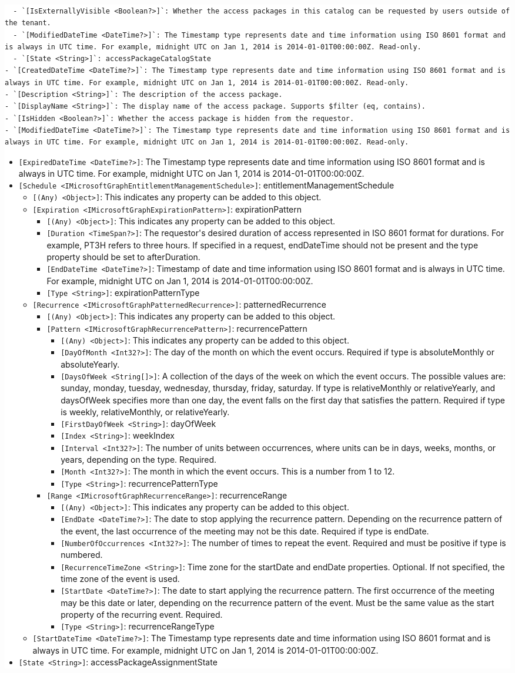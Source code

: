       - `[IsExternallyVisible <Boolean?>]`: Whether the access packages in this catalog can be requested by users outside of the tenant.
      - `[ModifiedDateTime <DateTime?>]`: The Timestamp type represents date and time information using ISO 8601 format and is always in UTC time. For example, midnight UTC on Jan 1, 2014 is 2014-01-01T00:00:00Z. Read-only.
      - `[State <String>]`: accessPackageCatalogState
    - `[CreatedDateTime <DateTime?>]`: The Timestamp type represents date and time information using ISO 8601 format and is always in UTC time. For example, midnight UTC on Jan 1, 2014 is 2014-01-01T00:00:00Z. Read-only.
    - `[Description <String>]`: The description of the access package.
    - `[DisplayName <String>]`: The display name of the access package. Supports $filter (eq, contains).
    - `[IsHidden <Boolean?>]`: Whether the access package is hidden from the requestor.
    - `[ModifiedDateTime <DateTime?>]`: The Timestamp type represents date and time information using ISO 8601 format and is always in UTC time. For example, midnight UTC on Jan 1, 2014 is 2014-01-01T00:00:00Z. Read-only.
  - `[ExpiredDateTime <DateTime?>]`: The Timestamp type represents date and time information using ISO 8601 format and is always in UTC time. For example, midnight UTC on Jan 1, 2014 is 2014-01-01T00:00:00Z.
  - `[Schedule <IMicrosoftGraphEntitlementManagementSchedule>]`: entitlementManagementSchedule
    - `[(Any) <Object>]`: This indicates any property can be added to this object.
    - `[Expiration <IMicrosoftGraphExpirationPattern>]`: expirationPattern
      - `[(Any) <Object>]`: This indicates any property can be added to this object.
      - `[Duration <TimeSpan?>]`: The requestor's desired duration of access represented in ISO 8601 format for durations. For example, PT3H refers to three hours.  If specified in a request, endDateTime should not be present and the type property should be set to afterDuration.
      - `[EndDateTime <DateTime?>]`: Timestamp of date and time information using ISO 8601 format and is always in UTC time. For example, midnight UTC on Jan 1, 2014 is 2014-01-01T00:00:00Z.
      - `[Type <String>]`: expirationPatternType
    - `[Recurrence <IMicrosoftGraphPatternedRecurrence>]`: patternedRecurrence
      - `[(Any) <Object>]`: This indicates any property can be added to this object.
      - `[Pattern <IMicrosoftGraphRecurrencePattern>]`: recurrencePattern
        - `[(Any) <Object>]`: This indicates any property can be added to this object.
        - `[DayOfMonth <Int32?>]`: The day of the month on which the event occurs. Required if type is absoluteMonthly or absoluteYearly.
        - `[DaysOfWeek <String[]>]`: A collection of the days of the week on which the event occurs. The possible values are: sunday, monday, tuesday, wednesday, thursday, friday, saturday. If type is relativeMonthly or relativeYearly, and daysOfWeek specifies more than one day, the event falls on the first day that satisfies the pattern.  Required if type is weekly, relativeMonthly, or relativeYearly.
        - `[FirstDayOfWeek <String>]`: dayOfWeek
        - `[Index <String>]`: weekIndex
        - `[Interval <Int32?>]`: The number of units between occurrences, where units can be in days, weeks, months, or years, depending on the type. Required.
        - `[Month <Int32?>]`: The month in which the event occurs.  This is a number from 1 to 12.
        - `[Type <String>]`: recurrencePatternType
      - `[Range <IMicrosoftGraphRecurrenceRange>]`: recurrenceRange
        - `[(Any) <Object>]`: This indicates any property can be added to this object.
        - `[EndDate <DateTime?>]`: The date to stop applying the recurrence pattern. Depending on the recurrence pattern of the event, the last occurrence of the meeting may not be this date. Required if type is endDate.
        - `[NumberOfOccurrences <Int32?>]`: The number of times to repeat the event. Required and must be positive if type is numbered.
        - `[RecurrenceTimeZone <String>]`: Time zone for the startDate and endDate properties. Optional. If not specified, the time zone of the event is used.
        - `[StartDate <DateTime?>]`: The date to start applying the recurrence pattern. The first occurrence of the meeting may be this date or later, depending on the recurrence pattern of the event. Must be the same value as the start property of the recurring event. Required.
        - `[Type <String>]`: recurrenceRangeType
    - `[StartDateTime <DateTime?>]`: The Timestamp type represents date and time information using ISO 8601 format and is always in UTC time. For example, midnight UTC on Jan 1, 2014 is 2014-01-01T00:00:00Z.
  - `[State <String>]`: accessPackageAssignmentState